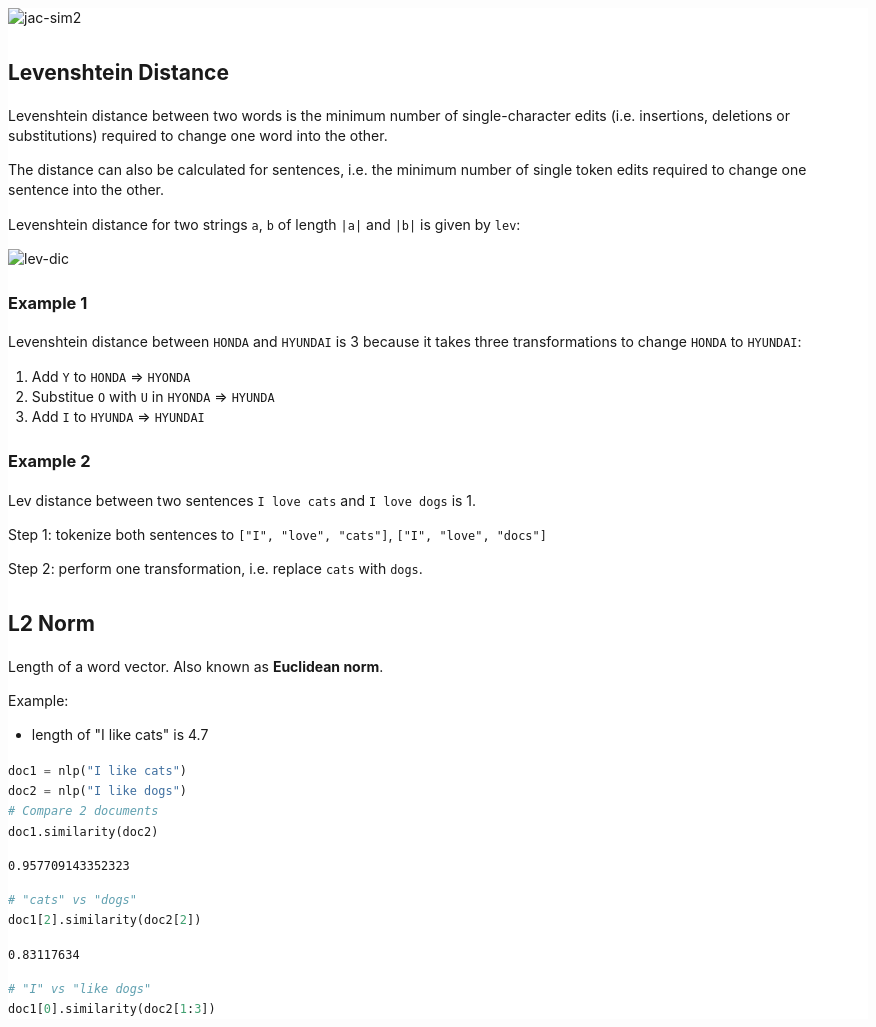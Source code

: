 ![jac-sim2](https://studymachinelearning.com/wp-content/uploads/2020/04/intersection_example.png)

## Levenshtein Distance

Levenshtein distance between two words is the minimum number of single-character edits (i.e. insertions, deletions or substitutions) required to change one word into the other.

The distance can also be calculated for sentences, i.e. the minimum number of single token edits required to change one sentence into the other.

Levenshtein distance for two strings `a`, `b` of length `|a|` and `|b|` is given by `lev`:

![lev-dic](https://wikimedia.org/api/rest_v1/media/math/render/svg/70962a722b0b682e398f0ee77d60c714a441c54e)

### Example 1

Levenshtein distance between `HONDA` and `HYUNDAI` is 3 because it takes three transformations to change `HONDA` to `HYUNDAI`:

1. Add `Y` to `HONDA` => `HYONDA`
2. Substitue `O` with `U` in `HYONDA` => `HYUNDA`
3. Add `I` to `HYUNDA` => `HYUNDAI`

### Example 2

Lev distance between two sentences `I love cats` and `I love dogs` is 1.

Step 1: tokenize both sentences to `["I", "love", "cats"]`, `["I", "love", "docs"]`

Step 2: perform one transformation, i.e. replace `cats` with `dogs`.

## L2 Norm

Length of a word vector. Also known as **Euclidean norm**.

Example:

- length of "I like cats" is 4.7

```python
doc1 = nlp("I like cats")
doc2 = nlp("I like dogs")
# Compare 2 documents
doc1.similarity(doc2)
```

    0.957709143352323

```python
# "cats" vs "dogs"
doc1[2].similarity(doc2[2])
```

    0.83117634

```python
# "I" vs "like dogs"
doc1[0].similarity(doc2[1:3])
```
